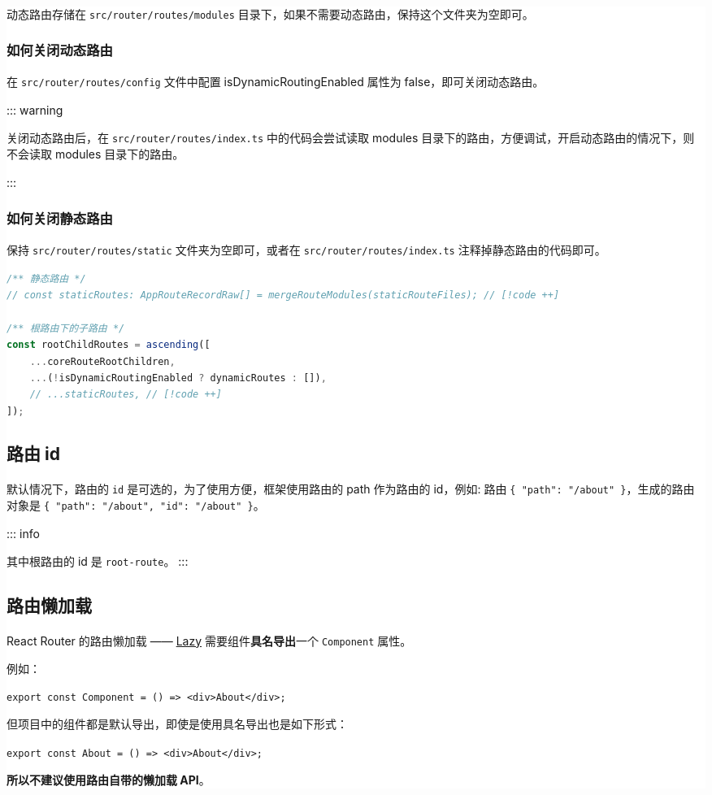 动态路由存储在 `src/router/routes/modules` 目录下，如果不需要动态路由，保持这个文件夹为空即可。

### 如何关闭动态路由

在 `src/router/routes/config` 文件中配置 isDynamicRoutingEnabled 属性为 false，即可关闭动态路由。

::: warning

关闭动态路由后，在 `src/router/routes/index.ts` 中的代码会尝试读取 modules 目录下的路由，方便调试，开启动态路由的情况下，则不会读取 modules 目录下的路由。

:::

### 如何关闭静态路由

保持 `src/router/routes/static` 文件夹为空即可，或者在 `src/router/routes/index.ts` 注释掉静态路由的代码即可。

```ts
/** 静态路由 */
// const staticRoutes: AppRouteRecordRaw[] = mergeRouteModules(staticRouteFiles); // [!code ++]

/** 根路由下的子路由 */
const rootChildRoutes = ascending([
	...coreRouteRootChildren,
	...(!isDynamicRoutingEnabled ? dynamicRoutes : []),
	// ...staticRoutes, // [!code ++]
]);
```

## 路由 id

默认情况下，路由的 `id` 是可选的，为了使用方便，框架使用路由的 path 作为路由的 id，例如: 路由 `{ "path": "/about" }`，生成的路由对象是 `{ "path": "/about", "id": "/about" }`。

::: info

其中根路由的 id 是 `root-route`。
:::

## 路由懒加载

React Router 的路由懒加载 —— [Lazy](https://reactrouter.com/en/main/route/lazy) 需要组件**具名导出**一个 `Component` 属性。

例如：

```tsx
export const Component = () => <div>About</div>;
```

但项目中的组件都是默认导出，即使是使用具名导出也是如下形式：

```tsx
export const About = () => <div>About</div>;
```

**所以不建议使用路由自带的懒加载 API**。
